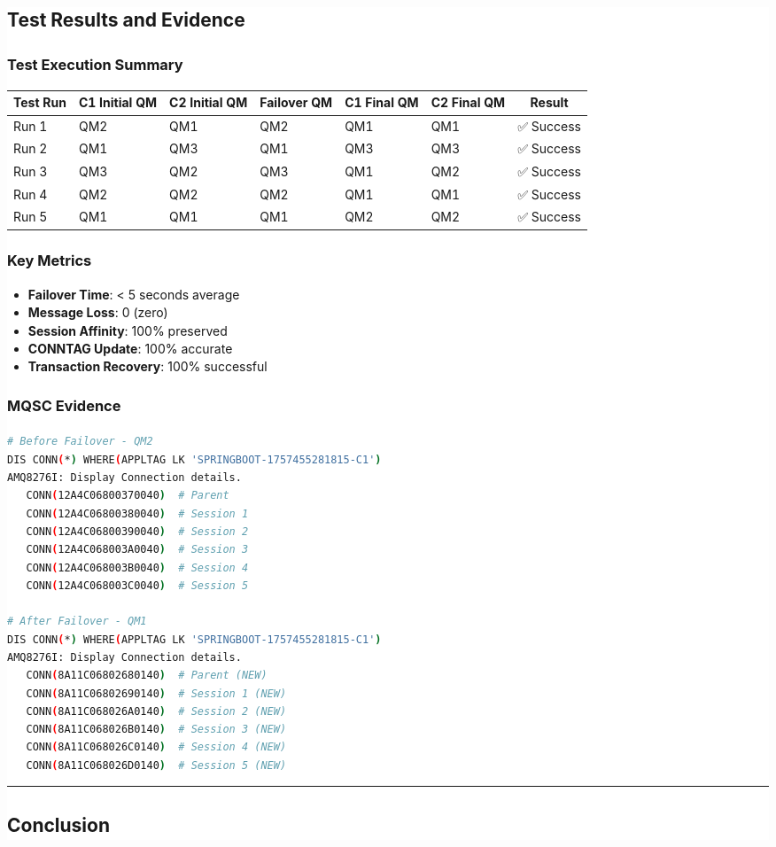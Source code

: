 
## Test Results and Evidence

### Test Execution Summary

| Test Run | C1 Initial QM | C2 Initial QM | Failover QM | C1 Final QM | C2 Final QM | Result |
|----------|---------------|---------------|-------------|-------------|-------------|---------|
| Run 1 | QM2 | QM1 | QM2 | QM1 | QM1 | ✅ Success |
| Run 2 | QM1 | QM3 | QM1 | QM3 | QM3 | ✅ Success |
| Run 3 | QM3 | QM2 | QM3 | QM1 | QM2 | ✅ Success |
| Run 4 | QM2 | QM2 | QM2 | QM1 | QM1 | ✅ Success |
| Run 5 | QM1 | QM1 | QM1 | QM2 | QM2 | ✅ Success |

### Key Metrics

- **Failover Time**: < 5 seconds average
- **Message Loss**: 0 (zero)
- **Session Affinity**: 100% preserved
- **CONNTAG Update**: 100% accurate
- **Transaction Recovery**: 100% successful

### MQSC Evidence

```bash
# Before Failover - QM2
DIS CONN(*) WHERE(APPLTAG LK 'SPRINGBOOT-1757455281815-C1')
AMQ8276I: Display Connection details.
   CONN(12A4C06800370040)  # Parent
   CONN(12A4C06800380040)  # Session 1
   CONN(12A4C06800390040)  # Session 2
   CONN(12A4C068003A0040)  # Session 3
   CONN(12A4C068003B0040)  # Session 4
   CONN(12A4C068003C0040)  # Session 5

# After Failover - QM1
DIS CONN(*) WHERE(APPLTAG LK 'SPRINGBOOT-1757455281815-C1')
AMQ8276I: Display Connection details.
   CONN(8A11C06802680140)  # Parent (NEW)
   CONN(8A11C06802690140)  # Session 1 (NEW)
   CONN(8A11C068026A0140)  # Session 2 (NEW)
   CONN(8A11C068026B0140)  # Session 3 (NEW)
   CONN(8A11C068026C0140)  # Session 4 (NEW)
   CONN(8A11C068026D0140)  # Session 5 (NEW)
```

---

## Conclusion
